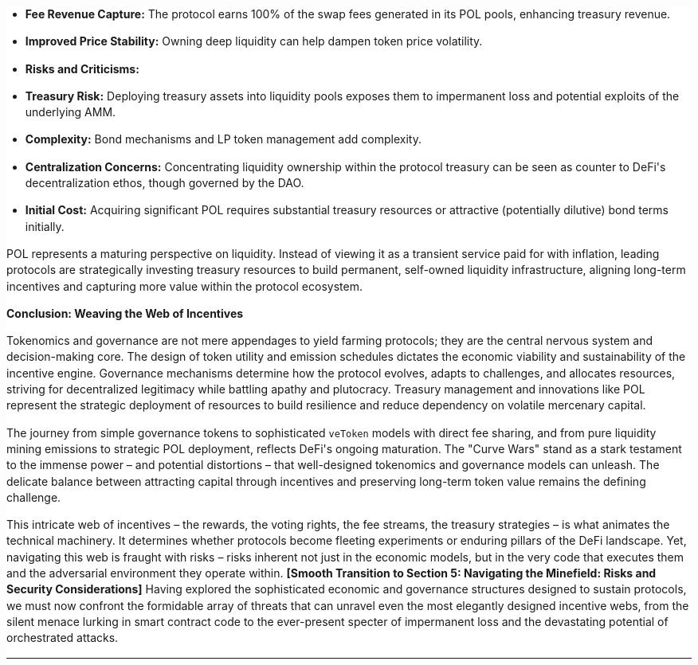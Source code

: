 *   **Fee Revenue Capture:** The protocol earns 100% of the swap fees generated in its POL pools, enhancing treasury revenue.

*   **Improved Price Stability:** Owning deep liquidity can help dampen token price volatility.

*   **Risks and Criticisms:**

*   **Treasury Risk:** Deploying treasury assets into liquidity pools exposes them to impermanent loss and potential exploits of the underlying AMM.

*   **Complexity:** Bond mechanisms and LP token management add complexity.

*   **Centralization Concerns:** Concentrating liquidity ownership within the protocol treasury can be seen as counter to DeFi's decentralization ethos, though governed by the DAO.

*   **Initial Cost:** Acquiring significant POL requires substantial treasury resources or attractive (potentially dilutive) bond terms initially.

POL represents a maturing perspective on liquidity. Instead of viewing it as a transient service paid for with inflation, leading protocols are strategically investing treasury resources to build permanent, self-owned liquidity infrastructure, aligning long-term incentives and capturing more value within the protocol ecosystem.

**Conclusion: Weaving the Web of Incentives**

Tokenomics and governance are not mere appendages to yield farming protocols; they are the central nervous system and decision-making core. The design of token utility and emission schedules dictates the economic viability and sustainability of the incentive engine. Governance mechanisms determine how the protocol evolves, adapts to challenges, and allocates resources, striving for decentralized legitimacy while battling apathy and plutocracy. Treasury management and innovations like POL represent the strategic deployment of resources to build resilience and reduce dependency on volatile mercenary capital.

The journey from simple governance tokens to sophisticated `veToken` models with direct fee sharing, and from pure liquidity mining emissions to strategic POL deployment, reflects DeFi's ongoing maturation. The "Curve Wars" stand as a stark testament to the immense power – and potential distortions – that well-designed tokenomics and governance models can unleash. The delicate balance between attracting capital through incentives and preserving long-term token value remains the defining challenge.

This intricate web of incentives – the rewards, the voting rights, the fee streams, the treasury strategies – is what animates the technical machinery. It determines whether protocols become fleeting experiments or enduring pillars of the DeFi landscape. Yet, navigating this web is fraught with risks – risks inherent not just in the economic models, but in the very code that executes them and the adversarial environment they operate within. **[Smooth Transition to Section 5: Navigating the Minefield: Risks and Security Considerations]** Having explored the sophisticated economic and governance structures designed to sustain protocols, we must now confront the formidable array of threats that can unravel even the most elegantly designed incentive webs, from the silent menace lurking in smart contract code to the ever-present specter of impermanent loss and the devastating potential of orchestrated attacks.



---




